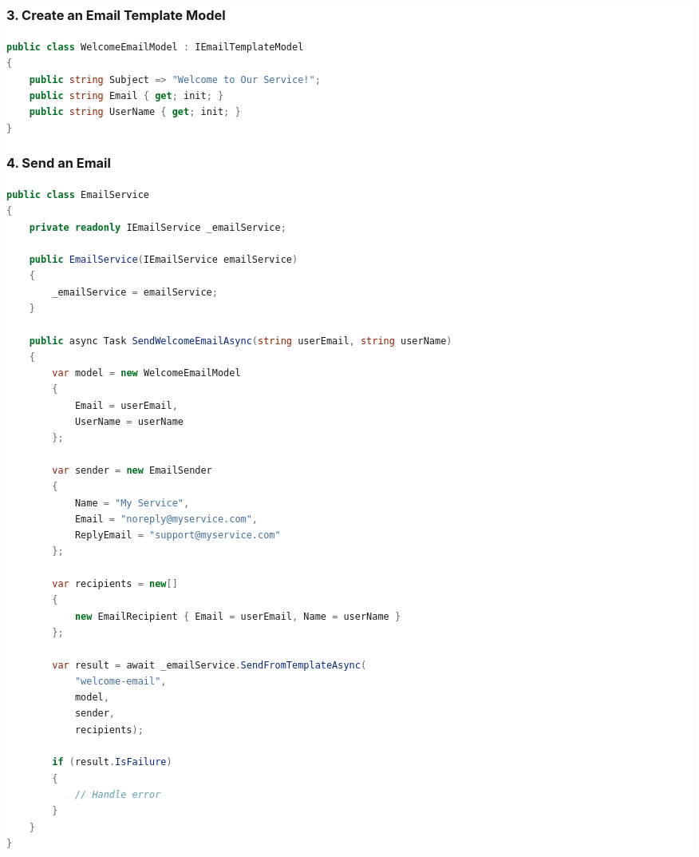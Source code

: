 ### 3. Create an Email Template Model

```csharp
public class WelcomeEmailModel : IEmailTemplateModel
{
    public string Subject => "Welcome to Our Service!";
    public string Email { get; init; }
    public string UserName { get; init; }
}
```

### 4. Send an Email

```csharp
public class EmailService
{
    private readonly IEmailService _emailService;

    public EmailService(IEmailService emailService)
    {
        _emailService = emailService;
    }

    public async Task SendWelcomeEmailAsync(string userEmail, string userName)
    {
        var model = new WelcomeEmailModel
        {
            Email = userEmail,
            UserName = userName
        };

        var sender = new EmailSender
        {
            Name = "My Service",
            Email = "noreply@myservice.com",
            ReplyEmail = "support@myservice.com"
        };

        var recipients = new[]
        {
            new EmailRecipient { Email = userEmail, Name = userName }
        };

        var result = await _emailService.SendFromTemplateAsync(
            "welcome-email",
            model,
            sender,
            recipients);

        if (result.IsFailure)
        {
            // Handle error
        }
    }
}
```
